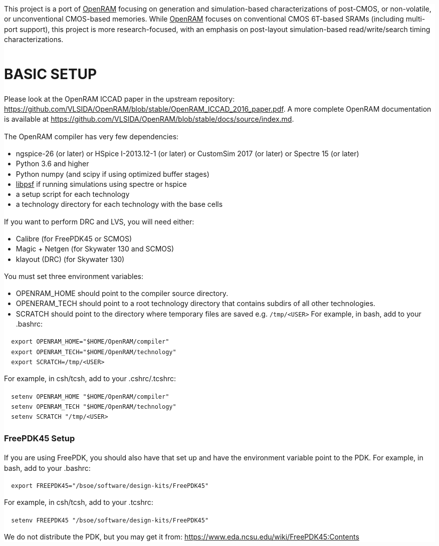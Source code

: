 This project is a port of [OpenRAM](https://github.com/VLSIDA/OpenRAM) focusing on generation and simulation-based characterizations of post-CMOS, or non-volatile, or unconventional CMOS-based memories. While [OpenRAM](https://github.com/VLSIDA/OpenRAM) focuses on conventional CMOS 6T-based SRAMs (including multi-port support), this project is more research-focused, with an emphasis on post-layout simulation-based read/write/search timing characterizations.

# BASIC SETUP

Please look at the OpenRAM ICCAD paper in the upstream repository:
https://github.com/VLSIDA/OpenRAM/blob/stable/OpenRAM_ICCAD_2016_paper.pdf. A more complete OpenRAM documentation is available at https://github.com/VLSIDA/OpenRAM/blob/stable/docs/source/index.md. 

The OpenRAM compiler has very few dependencies:
* ngspice-26 (or later) or HSpice I-2013.12-1 (or later) or CustomSim 2017 (or later) or Spectre 15 (or later)
* Python 3.6 and higher
* Python numpy (and scipy if using optimized buffer stages)
* [libpsf](https://github.com/lekez2005/libpsf) if running simulations using spectre or hspice
* a setup script for each technology
* a technology directory for each technology with the base cells

If you want to perform DRC and LVS, you will need either:
* Calibre (for FreePDK45 or SCMOS)
* Magic + Netgen (for Skywater 130 and SCMOS)
* klayout (DRC) (for Skywater 130)

You must set three environment variables: 
* OPENRAM_HOME should point to the compiler source directory. 
* OPENERAM_TECH should point to a root technology directory that contains subdirs of all other technologies.
* SCRATCH should point to the directory where temporary files are saved e.g. `/tmp/<USER>`
For example, in bash, add to your .bashrc:
```
  export OPENRAM_HOME="$HOME/OpenRAM/compiler"
  export OPENRAM_TECH="$HOME/OpenRAM/technology"
  export SCRATCH=/tmp/<USER>
```
For example, in csh/tcsh, add to your .cshrc/.tcshrc:
```
  setenv OPENRAM_HOME "$HOME/OpenRAM/compiler"
  setenv OPENRAM_TECH "$HOME/OpenRAM/technology"
  setenv SCRATCH "/tmp/<USER>
```
### FreePDK45 Setup
If you are using FreePDK, you should also have that set up and have the
environment variable point to the PDK. 
For example, in bash, add to your .bashrc:
```
  export FREEPDK45="/bsoe/software/design-kits/FreePDK45"
```
For example, in csh/tcsh, add to your .tcshrc:
```
  setenv FREEPDK45 "/bsoe/software/design-kits/FreePDK45"
```
We do not distribute the PDK, but you may get it from:
    https://www.eda.ncsu.edu/wiki/FreePDK45:Contents
